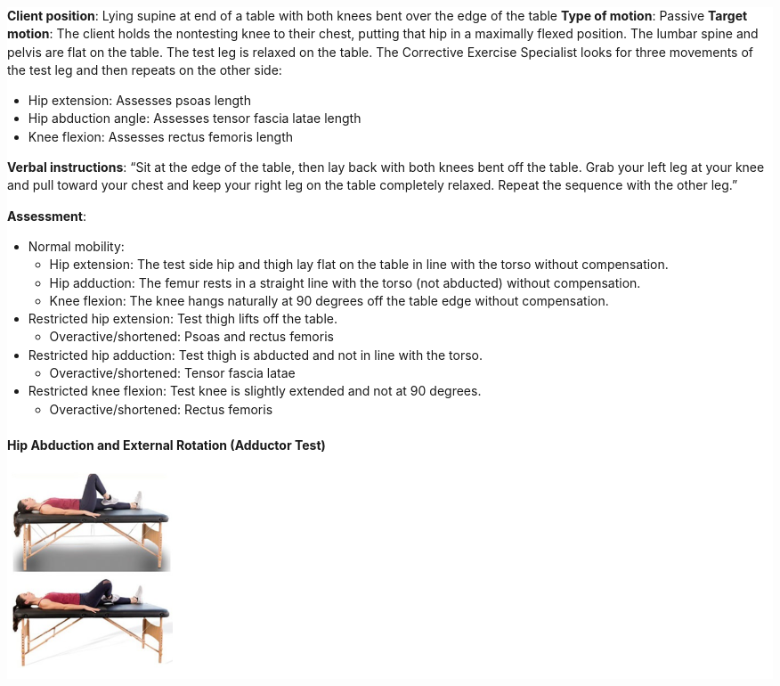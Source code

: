 **Client position**: Lying supine at end of a table with both knees bent over the edge of the table
**Type of motion**: Passive
**Target motion**: The client holds the nontesting knee to their chest, putting that hip in a maximally flexed position. The lumbar spine and pelvis are flat on the table. The test leg is relaxed on the table. The Corrective Exercise Specialist looks for three movements of the test leg and then repeats on the other side:

- Hip extension: Assesses psoas length
- Hip abduction angle: Assesses tensor fascia latae length
- Knee flexion: Assesses rectus femoris length

**Verbal instructions**: “Sit at the edge of the table, then lay back with both knees bent off the table. Grab your left leg at your knee and pull toward your chest and keep your right leg on the table completely relaxed. Repeat the sequence with the other leg.”

**Assessment**:

- Normal mobility:
  - Hip extension: The test side hip and thigh lay flat on the table in line with the torso without compensation.
  - Hip adduction: The femur rests in a straight line with the torso (not abducted) without compensation.
  - Knee flexion: The knee hangs naturally at 90 degrees off the table edge without compensation.
- Restricted hip extension: Test thigh lifts off the table.
  - Overactive/shortened: Psoas and rectus femoris
- Restricted hip adduction: Test thigh is abducted and not in line with the torso.
  - Overactive/shortened: Tensor fascia latae
- Restricted knee flexion: Test knee is slightly extended and not at 90 degrees.
  - Overactive/shortened: Rectus femoris



#### Hip Abduction and External Rotation (Adductor Test)

<img src="10-mobility Assessments.assets/image-20211024103148308.png" alt="image-20211024103148308" style="zoom:50%;" />
